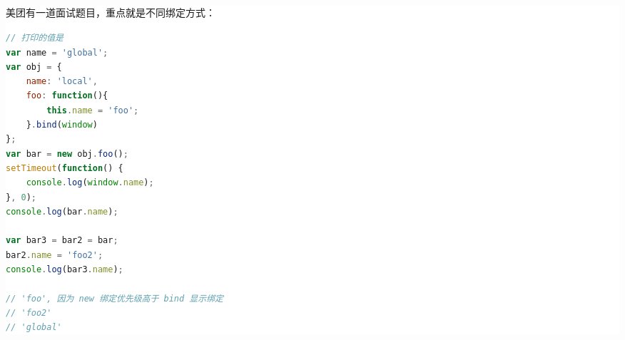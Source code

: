 美团有一道面试题目，重点就是不同绑定方式：

```javascript
// 打印的值是
var name = 'global';
var obj = {
    name: 'local',
    foo: function(){
        this.name = 'foo';
    }.bind(window)
};
var bar = new obj.foo();
setTimeout(function() {
    console.log(window.name);
}, 0);
console.log(bar.name);
  
var bar3 = bar2 = bar;
bar2.name = 'foo2';
console.log(bar3.name);

// 'foo', 因为 new 绑定优先级高于 bind 显示绑定
// 'foo2'
// 'global'
```
